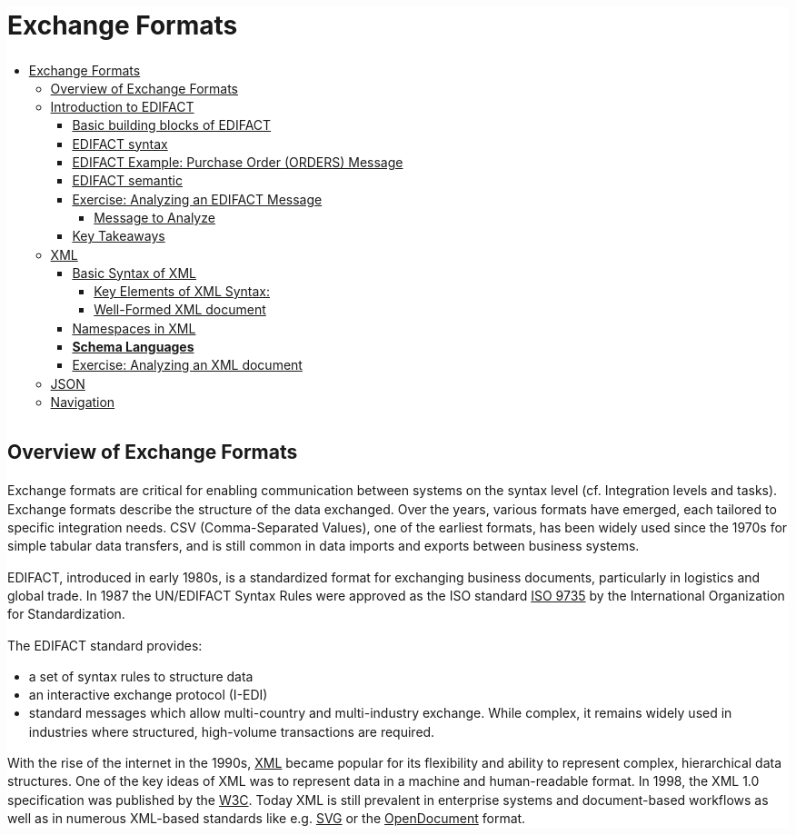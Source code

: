 # Exchange Formats



- [Exchange Formats](#exchange-formats)
  - [Overview of Exchange Formats](#overview-of-exchange-formats)
  - [Introduction to EDIFACT](#introduction-to-edifact)
    - [Basic building blocks of EDIFACT](#basic-building-blocks-of-edifact)
    - [EDIFACT syntax](#edifact-syntax)
    - [EDIFACT Example: Purchase Order (ORDERS) Message](#edifact-example-purchase-order-orders-message)
    - [EDIFACT semantic](#edifact-semantic)
    - [Exercise: Analyzing an EDIFACT Message](#exercise-analyzing-an-edifact-message)
      - [Message to Analyze](#message-to-analyze)
    - [Key Takeaways](#key-takeaways)
  - [XML](#xml)
    - [Basic Syntax of XML](#basic-syntax-of-xml)
      - [Key Elements of XML Syntax:](#key-elements-of-xml-syntax)
      - [Well-Formed XML document](#well-formed-xml-document)
    - [Namespaces in XML](#namespaces-in-xml)
    - [**Schema Languages**](#schema-languages)
    - [Exercise: Analyzing an XML document](#exercise-analyzing-an-xml-document)
  - [JSON](#json)
  - [Navigation](#navigation)
  

## Overview of Exchange Formats

Exchange formats are critical for enabling communication between systems on the
syntax level (cf. Integration levels and tasks). Exchange formats describe the
structure of the data exchanged. Over the years, various formats have emerged,
each tailored to specific integration needs. CSV (Comma-Separated Values), one
of the earliest formats, has been widely used since the 1970s for simple
tabular data transfers, and is still common in data imports and exports between
business systems.

EDIFACT, introduced in early 1980s, is a standardized format for exchanging
business documents, particularly in logistics and global trade. In 1987 the
UN/EDIFACT Syntax Rules were approved as the ISO standard [ISO
9735](https://www.iso.org/standard/82813.html) by the International
Organization for Standardization.

The EDIFACT standard provides:

- a set of syntax rules to structure data
- an interactive exchange protocol (I-EDI)
- standard messages which allow multi-country and multi-industry exchange.
  While complex, it remains widely used in industries where structured,
  high-volume transactions are required.

With the rise of the internet in the 1990s,
[XML](https://en.wikipedia.org/wiki/XML) became popular for its flexibility and
ability to represent complex, hierarchical data structures. One of the key
ideas of XML was to represent data in a machine and human-readable format. In
1998, the XML 1.0 specification was published by the
[W3C](https://en.wikipedia.org/wiki/World_Wide_Web_Consortium). Today XML is
still prevalent in enterprise systems and document-based workflows as well as
in numerous XML-based standards like e.g.
[SVG](https://en.wikipedia.org/wiki/SVG) or the
[OpenDocument](https://en.wikipedia.org/wiki/OpenDocument) format.
